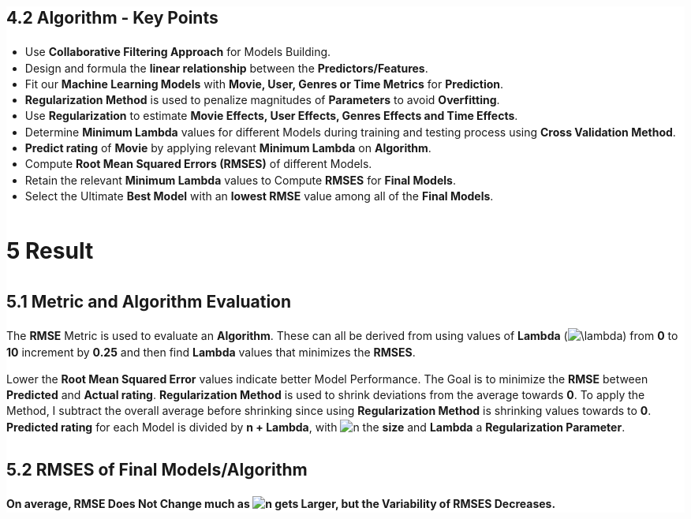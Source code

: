 ## 4.2 Algorithm - Key Points

- Use **Collaborative Filtering Approach** for Models Building.  
- Design and formula the **linear relationship** between the
  **Predictors/Features**.  
- Fit our **Machine Learning Models** with **Movie, User, Genres or Time
  Metrics** for **Prediction**.  
- **Regularization Method** is used to penalize magnitudes of
  **Parameters** to avoid **Overfitting**.  
- Use **Regularization** to estimate **Movie Effects, User Effects,
  Genres Effects and Time Effects**.  
- Determine **Minimum Lambda** values for different Models during
  training and testing process using **Cross Validation Method**.  
- **Predict rating** of **Movie** by applying relevant **Minimum
  Lambda** on **Algorithm**.  
- Compute **Root Mean Squared Errors (RMSES)** of different Models.  
- Retain the relevant **Minimum Lambda** values to Compute **RMSES** for
  **Final Models**.  
- Select the Ultimate **Best Model** with an **lowest RMSE** value among
  all of the **Final Models**.

# 5 Result

## 5.1 Metric and Algorithm Evaluation

The **RMSE** Metric is used to evaluate an **Algorithm**. These can all
be derived from using values of **Lambda**
(![\lambda](https://latex.codecogs.com/png.image?%5Cdpi%7B110%7D&space;%5Cbg_white&space;%5Clambda "\lambda"))
from **0** to **10** increment by **0.25** and then find **Lambda**
values that minimizes the **RMSES**.

Lower the **Root Mean Squared Error** values indicate better Model
Performance. The Goal is to minimize the **RMSE** between **Predicted**
and **Actual rating**. **Regularization Method** is used to shrink
deviations from the average towards **0**. To apply the Method, I
subtract the overall average before shrinking since using
**Regularization Method** is shrinking values towards to **0**.
**Predicted rating** for each Model is divided by **n + Lambda**, with
![n](https://latex.codecogs.com/png.image?%5Cdpi%7B110%7D&space;%5Cbg_white&space;n "n")
the **size** and **Lambda** a **Regularization Parameter**.

## 5.2 RMSES of Final Models/Algorithm

**On average, RMSE Does Not Change much as
![n](https://latex.codecogs.com/png.image?%5Cdpi%7B110%7D&space;%5Cbg_white&space;n "n")
gets Larger, but the Variability of RMSES Decreases.**

  